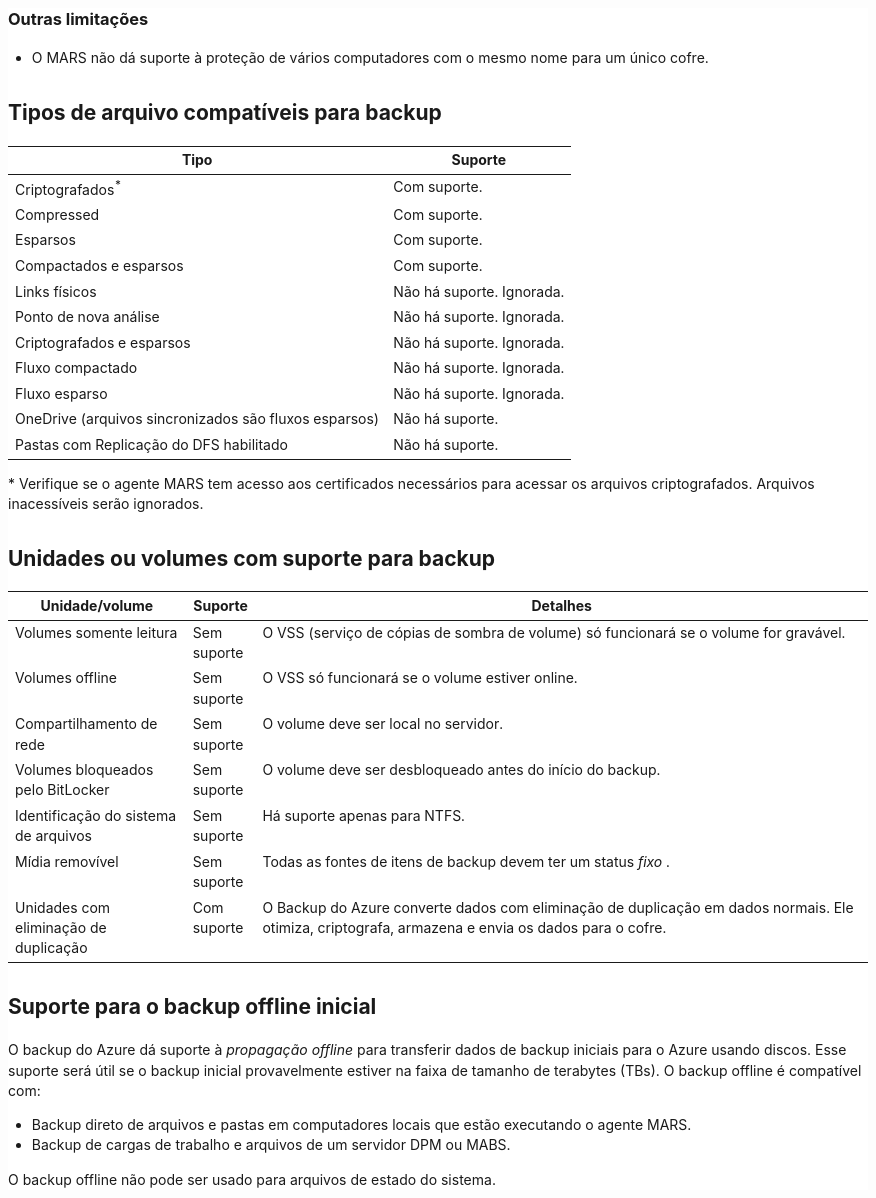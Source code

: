 ### <a name="other-limitations"></a>Outras limitações

- O MARS não dá suporte à proteção de vários computadores com o mesmo nome para um único cofre.

## <a name="supported-file-types-for-backup"></a>Tipos de arquivo compatíveis para backup

**Tipo** | **Suporte**
--- | ---
Criptografados<sup>*</sup>| Com suporte.
Compressed | Com suporte.
Esparsos | Com suporte.
Compactados e esparsos |Com suporte.
Links físicos| Não há suporte. Ignorada.
Ponto de nova análise| Não há suporte. Ignorada.
Criptografados e esparsos |Não há suporte. Ignorada.
Fluxo compactado| Não há suporte. Ignorada.
Fluxo esparso| Não há suporte. Ignorada.
OneDrive (arquivos sincronizados são fluxos esparsos)| Não há suporte.
Pastas com Replicação do DFS habilitado | Não há suporte.

\* Verifique se o agente MARS tem acesso aos certificados necessários para acessar os arquivos criptografados. Arquivos inacessíveis serão ignorados.

## <a name="supported-drives-or-volumes-for-backup"></a>Unidades ou volumes com suporte para backup

**Unidade/volume** | **Suporte** | **Detalhes**
--- | --- | ---
Volumes somente leitura| Sem suporte | O VSS (serviço de cópias de sombra de volume) só funcionará se o volume for gravável.
Volumes offline| Sem suporte |O VSS só funcionará se o volume estiver online.
Compartilhamento de rede| Sem suporte |O volume deve ser local no servidor.
Volumes bloqueados pelo BitLocker| Sem suporte |O volume deve ser desbloqueado antes do início do backup.
Identificação do sistema de arquivos| Sem suporte |Há suporte apenas para NTFS.
Mídia removível| Sem suporte |Todas as fontes de itens de backup devem ter um status *fixo* .
Unidades com eliminação de duplicação | Com suporte | O Backup do Azure converte dados com eliminação de duplicação em dados normais. Ele otimiza, criptografa, armazena e envia os dados para o cofre.

## <a name="support-for-initial-offline-backup"></a>Suporte para o backup offline inicial

O backup do Azure dá suporte à *propagação offline* para transferir dados de backup iniciais para o Azure usando discos. Esse suporte será útil se o backup inicial provavelmente estiver na faixa de tamanho de terabytes (TBs). O backup offline é compatível com:

- Backup direto de arquivos e pastas em computadores locais que estão executando o agente MARS.
- Backup de cargas de trabalho e arquivos de um servidor DPM ou MABS.

O backup offline não pode ser usado para arquivos de estado do sistema.
